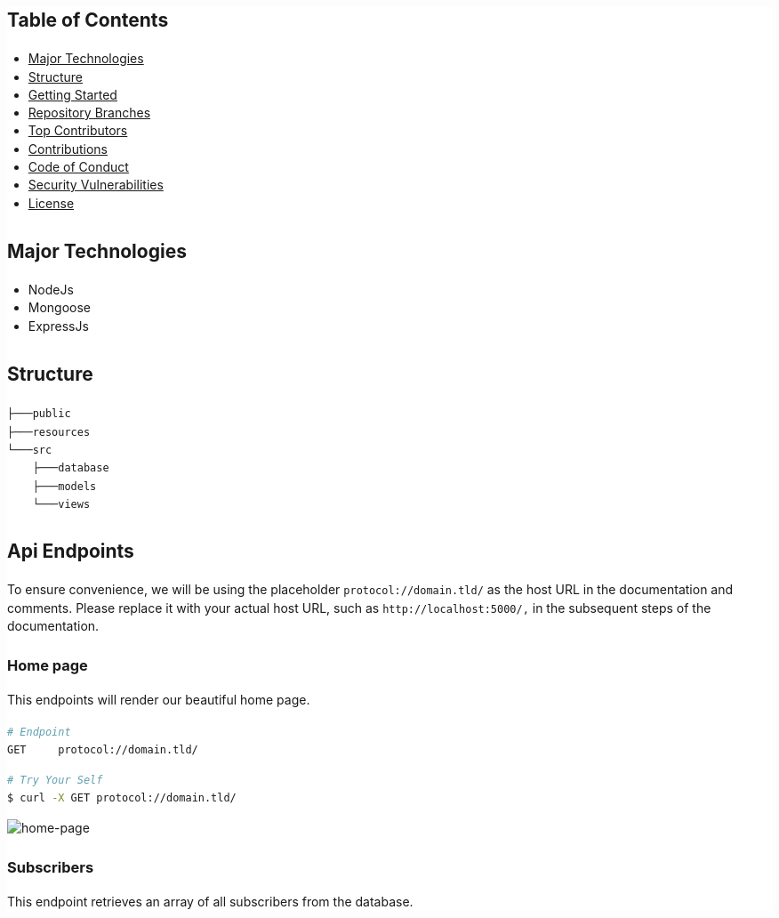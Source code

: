 ## Table of Contents
- [Major Technologies](#Major-Technologies)
- [Structure](#Structure)
- [Getting Started](#Getting-Started)
- [Repository Branches](#Repository-Branches)
- [Top Contributors](#Top-Contributors)
- [Contributions](#Contributions)
- [Code of Conduct](#Code-of-Conduct)
- [Security Vulnerabilities](#Security-Vulnerabilities)
- [License](#License)

## Major Technologies
- NodeJs
- Mongoose
- ExpressJs

## Structure
```sh
├───public
├───resources
└───src
    ├───database
    ├───models
    └───views
```

## Api Endpoints
To ensure convenience, we will be using the placeholder  `protocol://domain.tld/` as the host URL in the documentation and comments. Please replace it with your actual host URL, such as `http://localhost:5000/,` in the subsequent steps of the documentation.

### Home page
This endpoints will render our beautiful home page.

```sh
# Endpoint
GET     protocol://domain.tld/

```

```sh
# Try Your Self
$ curl -X GET protocol://domain.tld/
```
<img alt="home-page" src="./resources/home-page.png?raw=true">

### Subscribers
This endpoint retrieves an array of all subscribers from the database.

